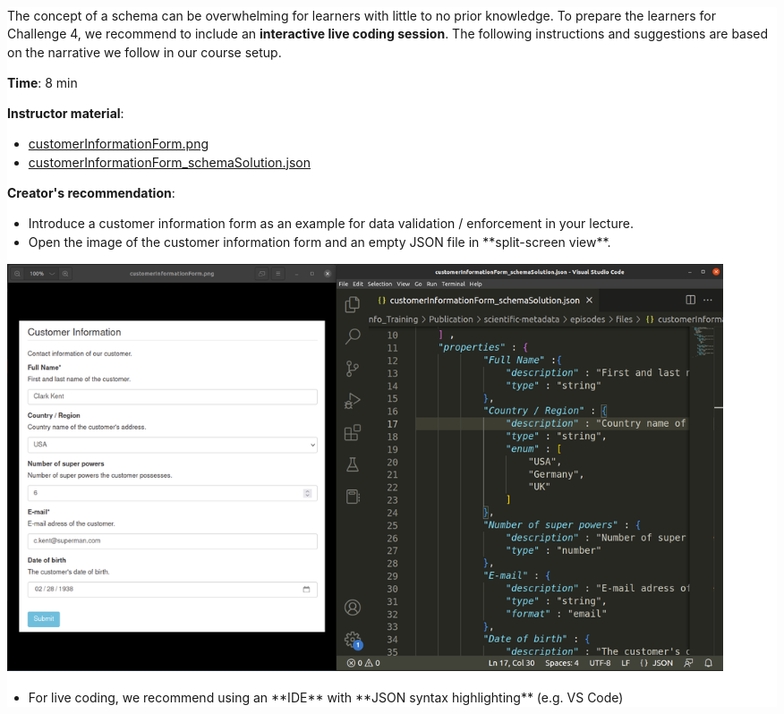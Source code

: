 The concept of a schema can be overwhelming for learners with little to no prior knowledge. To prepare the learners for Challenge 4, we recommend to include an **interactive live coding session**. The following instructions and suggestions are based on the narrative we follow in our course setup.

**Time**: 8 min

**Instructor material**: <br>
<ul>
  <li><a href="../docs/files/customerInformationForm.png" target="_blank" download>customerInformationForm.png</a></li> 
  <li><a href="../docs/files/customerInformationForm_schemaSolution.json" target="_blank" download>customerInformationForm_schemaSolution.json</a></li>
</ul>

**Creator's recommendation**: <br>
<ul>  
  <li>Introduce a customer information form as an example for data validation / enforcement in your lecture.</li>
  <li>Open the image of the customer information form and an empty JSON file in **split-screen view**.</li>
</ul>
<a href="../docs/files/liveCodingScreenshot.png" target="popup" onclick="window.open('../docs/files/liveCodingScreenshot.png,'popup','width=1200'); return false;" onMouseOver="document.liveCoding.src='../../docs/files/CLICKliveCodingScreenshot.png';" onMouseOut="document.liveCoding.src='../../docs/files/liveCodingScreenshot.png';"><span>
<img src="files/liveCodingScreenshot.png" alt="Screenshot of the recommended live coding session." width="800" name="liveCoding"/></span></a>
<ul>
  <li>For live coding, we recommend using an **IDE** with **JSON syntax highlighting** (e.g. VS Code)</li>
</ul>
